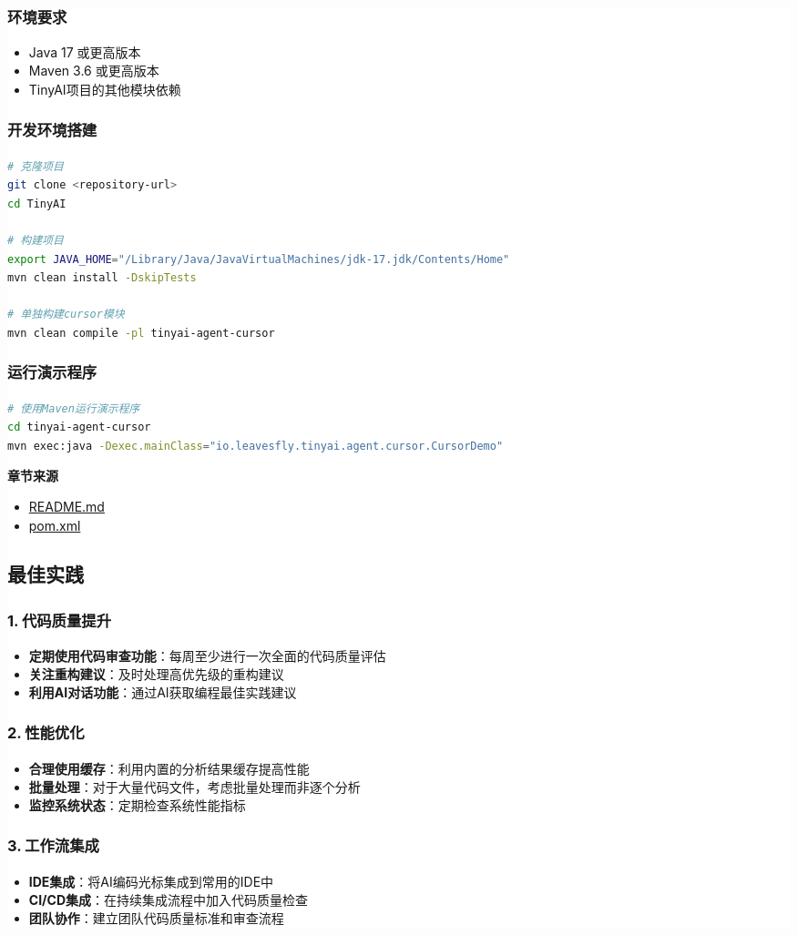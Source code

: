 ### 环境要求

- Java 17 或更高版本
- Maven 3.6 或更高版本
- TinyAI项目的其他模块依赖

### 开发环境搭建

```bash
# 克隆项目
git clone <repository-url>
cd TinyAI

# 构建项目
export JAVA_HOME="/Library/Java/JavaVirtualMachines/jdk-17.jdk/Contents/Home"
mvn clean install -DskipTests

# 单独构建cursor模块
mvn clean compile -pl tinyai-agent-cursor
```

### 运行演示程序

```bash
# 使用Maven运行演示程序
cd tinyai-agent-cursor
mvn exec:java -Dexec.mainClass="io.leavesfly.tinyai.agent.cursor.CursorDemo"
```

**章节来源**
- [README.md](file://tinyai-agent-cursor/README.md#L50-L150)
- [pom.xml](file://tinyai-agent-cursor/pom.xml#L1-L58)

## 最佳实践

### 1. 代码质量提升

- **定期使用代码审查功能**：每周至少进行一次全面的代码质量评估
- **关注重构建议**：及时处理高优先级的重构建议
- **利用AI对话功能**：通过AI获取编程最佳实践建议

### 2. 性能优化

- **合理使用缓存**：利用内置的分析结果缓存提高性能
- **批量处理**：对于大量代码文件，考虑批量处理而非逐个分析
- **监控系统状态**：定期检查系统性能指标

### 3. 工作流集成

- **IDE集成**：将AI编码光标集成到常用的IDE中
- **CI/CD集成**：在持续集成流程中加入代码质量检查
- **团队协作**：建立团队代码质量标准和审查流程
